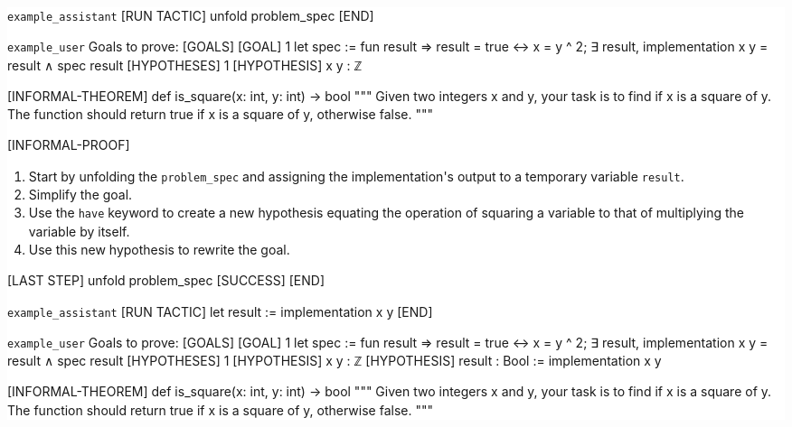 `example_assistant`
[RUN TACTIC]
unfold problem_spec
[END]


`example_user`
Goals to prove:
[GOALS]
[GOAL] 1
let spec := fun result => result = true ↔ x = y ^ 2;
∃ result, implementation x y = result ∧ spec result
[HYPOTHESES] 1
[HYPOTHESIS] x y : ℤ

[INFORMAL-THEOREM]
def is_square(x: int, y: int) -> bool
"""
Given two integers x and y, your task is to find if x is a square of y.
The function should return true if x is a square of y, otherwise false.
"""

[INFORMAL-PROOF]
1. Start by unfolding the `problem_spec` and assigning the implementation's output to a temporary variable `result`.
2. Simplify the goal.
3. Use the `have` keyword to create a new hypothesis equating the operation of squaring a variable to that of multiplying the variable by itself.
4. Use this new hypothesis to rewrite the goal.

[LAST STEP]
unfold problem_spec
[SUCCESS]
[END]

`example_assistant`
[RUN TACTIC]
let result := implementation x y
[END]


`example_user`
Goals to prove:
[GOALS]
[GOAL] 1
let spec := fun result => result = true ↔ x = y ^ 2;
∃ result, implementation x y = result ∧ spec result
[HYPOTHESES] 1
[HYPOTHESIS] x y : ℤ
[HYPOTHESIS] result : Bool := implementation x y

[INFORMAL-THEOREM]
def is_square(x: int, y: int) -> bool
"""
Given two integers x and y, your task is to find if x is a square of y.
The function should return true if x is a square of y, otherwise false.
"""
